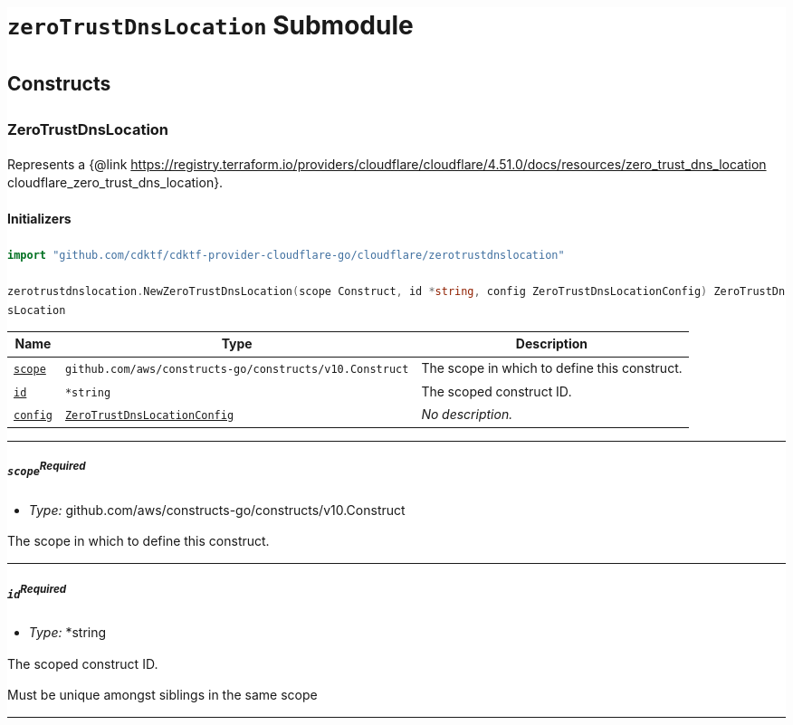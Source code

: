 # `zeroTrustDnsLocation` Submodule <a name="`zeroTrustDnsLocation` Submodule" id="@cdktf/provider-cloudflare.zeroTrustDnsLocation"></a>

## Constructs <a name="Constructs" id="Constructs"></a>

### ZeroTrustDnsLocation <a name="ZeroTrustDnsLocation" id="@cdktf/provider-cloudflare.zeroTrustDnsLocation.ZeroTrustDnsLocation"></a>

Represents a {@link https://registry.terraform.io/providers/cloudflare/cloudflare/4.51.0/docs/resources/zero_trust_dns_location cloudflare_zero_trust_dns_location}.

#### Initializers <a name="Initializers" id="@cdktf/provider-cloudflare.zeroTrustDnsLocation.ZeroTrustDnsLocation.Initializer"></a>

```go
import "github.com/cdktf/cdktf-provider-cloudflare-go/cloudflare/zerotrustdnslocation"

zerotrustdnslocation.NewZeroTrustDnsLocation(scope Construct, id *string, config ZeroTrustDnsLocationConfig) ZeroTrustDnsLocation
```

| **Name** | **Type** | **Description** |
| --- | --- | --- |
| <code><a href="#@cdktf/provider-cloudflare.zeroTrustDnsLocation.ZeroTrustDnsLocation.Initializer.parameter.scope">scope</a></code> | <code>github.com/aws/constructs-go/constructs/v10.Construct</code> | The scope in which to define this construct. |
| <code><a href="#@cdktf/provider-cloudflare.zeroTrustDnsLocation.ZeroTrustDnsLocation.Initializer.parameter.id">id</a></code> | <code>*string</code> | The scoped construct ID. |
| <code><a href="#@cdktf/provider-cloudflare.zeroTrustDnsLocation.ZeroTrustDnsLocation.Initializer.parameter.config">config</a></code> | <code><a href="#@cdktf/provider-cloudflare.zeroTrustDnsLocation.ZeroTrustDnsLocationConfig">ZeroTrustDnsLocationConfig</a></code> | *No description.* |

---

##### `scope`<sup>Required</sup> <a name="scope" id="@cdktf/provider-cloudflare.zeroTrustDnsLocation.ZeroTrustDnsLocation.Initializer.parameter.scope"></a>

- *Type:* github.com/aws/constructs-go/constructs/v10.Construct

The scope in which to define this construct.

---

##### `id`<sup>Required</sup> <a name="id" id="@cdktf/provider-cloudflare.zeroTrustDnsLocation.ZeroTrustDnsLocation.Initializer.parameter.id"></a>

- *Type:* *string

The scoped construct ID.

Must be unique amongst siblings in the same scope

---